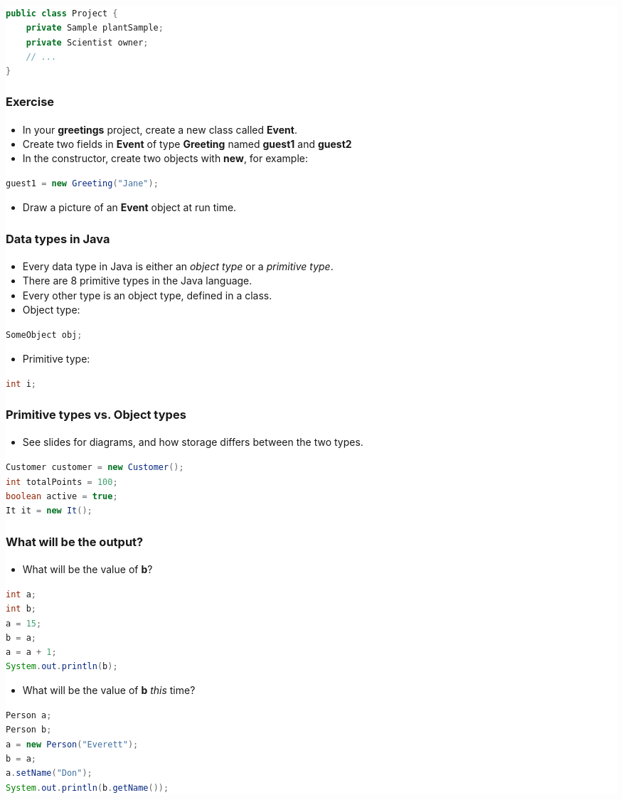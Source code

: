 ```java
public class Project {
    private Sample plantSample;
    private Scientist owner;
    // ...
}
```

### Exercise
* In your **greetings** project, create a new class called **Event**.
* Create two fields in **Event** of type **Greeting** named **guest1** and **guest2**
* In the constructor, create two objects with **new**, for example:
```java
guest1 = new Greeting("Jane");
```
* Draw a picture of an **Event** object at run time.

### Data types in Java
* Every data type in Java is either an *object type* or a *primitive type*.
* There are 8 primitive types in the Java language.
* Every other type is an object type, defined in a class.
* Object type:
```java
SomeObject obj;
```
* Primitive type:
```java
int i;
```

### Primitive types vs. Object types
* See slides for diagrams, and how storage differs between the two types.
```java
Customer customer = new Customer();
int totalPoints = 100;
boolean active = true;
It it = new It();
```

### What will be the output?
* What will be the value of **b**?
```java
int a;
int b;
a = 15;
b = a;
a = a + 1;
System.out.println(b);
```
* What will be the value of **b** *this* time?
```java
Person a;
Person b;
a = new Person("Everett");
b = a;
a.setName("Don");
System.out.println(b.getName());
```
